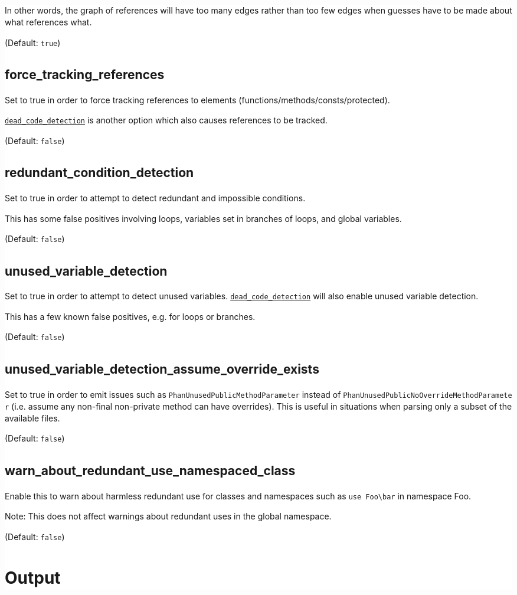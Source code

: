 In other words, the graph of references will have
too many edges rather than too few edges when guesses
have to be made about what references what.

(Default: `true`)

## force_tracking_references

Set to true in order to force tracking references to elements
(functions/methods/consts/protected).

[`dead_code_detection`](#dead_code_detection) is another option which also causes references
to be tracked.

(Default: `false`)

## redundant_condition_detection

Set to true in order to attempt to detect redundant and impossible conditions.

This has some false positives involving loops,
variables set in branches of loops, and global variables.

(Default: `false`)

## unused_variable_detection

Set to true in order to attempt to detect unused variables.
[`dead_code_detection`](#dead_code_detection) will also enable unused variable detection.

This has a few known false positives, e.g. for loops or branches.

(Default: `false`)

## unused_variable_detection_assume_override_exists

Set to true in order to emit issues such as `PhanUnusedPublicMethodParameter` instead of `PhanUnusedPublicNoOverrideMethodParameter`
(i.e. assume any non-final non-private method can have overrides).
This is useful in situations when parsing only a subset of the available files.

(Default: `false`)

## warn_about_redundant_use_namespaced_class

Enable this to warn about harmless redundant use for classes and namespaces such as `use Foo\bar` in namespace Foo.

Note: This does not affect warnings about redundant uses in the global namespace.

(Default: `false`)

# Output
